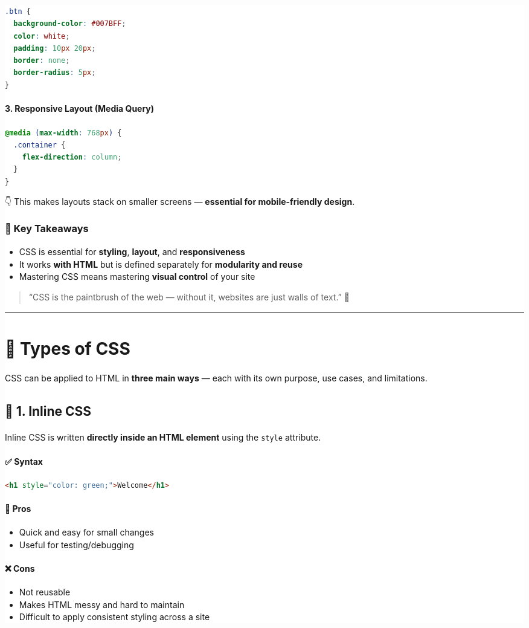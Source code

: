 ```css
.btn {
  background-color: #007BFF;
  color: white;
  padding: 10px 20px;
  border: none;
  border-radius: 5px;
}
```

#### 3. Responsive Layout (Media Query)

```css
@media (max-width: 768px) {
  .container {
    flex-direction: column;
  }
}
```

👇 This makes layouts stack on smaller screens — **essential for mobile-friendly design**.

### 🌟 Key Takeaways

* CSS is essential for **styling**, **layout**, and **responsiveness**
* It works **with HTML** but is defined separately for **modularity and reuse**
* Mastering CSS means mastering **visual control** of your site


> “CSS is the paintbrush of the web — without it, websites are just walls of text.” 🎨

---
# 💾 Types of CSS

CSS can be applied to HTML in **three main ways** — each with its own purpose, use cases, and limitations.

## 🔹 1. Inline CSS

Inline CSS is written **directly inside an HTML element** using the `style` attribute.

#### ✅ Syntax

```html
<h1 style="color: green;">Welcome</h1>
```

#### 📌 Pros

* Quick and easy for small changes
* Useful for testing/debugging

#### ❌ Cons

* Not reusable
* Makes HTML messy and hard to maintain
* Difficult to apply consistent styling across a site

